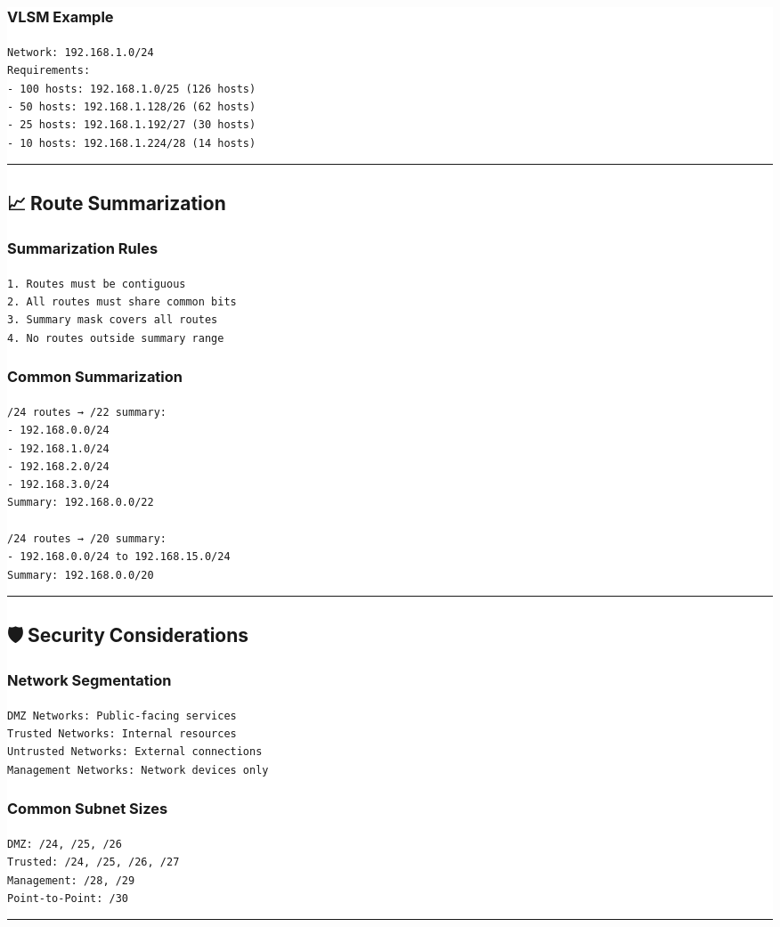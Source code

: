 ### **VLSM Example**
```
Network: 192.168.1.0/24
Requirements:
- 100 hosts: 192.168.1.0/25 (126 hosts)
- 50 hosts: 192.168.1.128/26 (62 hosts)
- 25 hosts: 192.168.1.192/27 (30 hosts)
- 10 hosts: 192.168.1.224/28 (14 hosts)
```

---

## 📈 Route Summarization

### **Summarization Rules**
```
1. Routes must be contiguous
2. All routes must share common bits
3. Summary mask covers all routes
4. No routes outside summary range
```

### **Common Summarization**
```
/24 routes → /22 summary:
- 192.168.0.0/24
- 192.168.1.0/24
- 192.168.2.0/24
- 192.168.3.0/24
Summary: 192.168.0.0/22

/24 routes → /20 summary:
- 192.168.0.0/24 to 192.168.15.0/24
Summary: 192.168.0.0/20
```

---

## 🛡️ Security Considerations

### **Network Segmentation**
```
DMZ Networks: Public-facing services
Trusted Networks: Internal resources
Untrusted Networks: External connections
Management Networks: Network devices only
```

### **Common Subnet Sizes**
```
DMZ: /24, /25, /26
Trusted: /24, /25, /26, /27
Management: /28, /29
Point-to-Point: /30
```

---